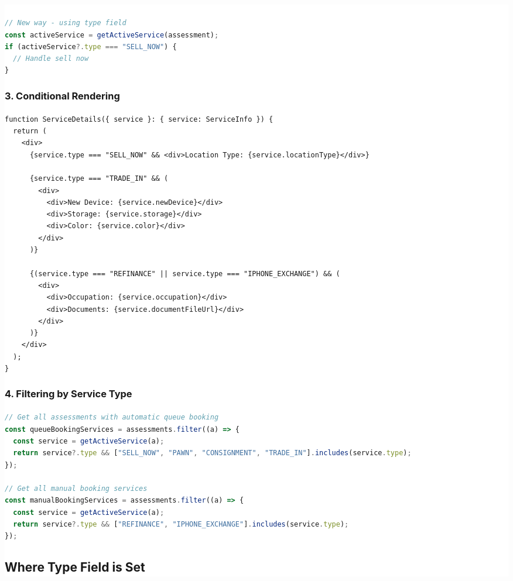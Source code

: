````typescript

// New way - using type field
const activeService = getActiveService(assessment);
if (activeService?.type === "SELL_NOW") {
  // Handle sell now
}
````

### 3. Conditional Rendering

```tsx
function ServiceDetails({ service }: { service: ServiceInfo }) {
  return (
    <div>
      {service.type === "SELL_NOW" && <div>Location Type: {service.locationType}</div>}

      {service.type === "TRADE_IN" && (
        <div>
          <div>New Device: {service.newDevice}</div>
          <div>Storage: {service.storage}</div>
          <div>Color: {service.color}</div>
        </div>
      )}

      {(service.type === "REFINANCE" || service.type === "IPHONE_EXCHANGE") && (
        <div>
          <div>Occupation: {service.occupation}</div>
          <div>Documents: {service.documentFileUrl}</div>
        </div>
      )}
    </div>
  );
}
```

### 4. Filtering by Service Type

```typescript
// Get all assessments with automatic queue booking
const queueBookingServices = assessments.filter((a) => {
  const service = getActiveService(a);
  return service?.type && ["SELL_NOW", "PAWN", "CONSIGNMENT", "TRADE_IN"].includes(service.type);
});

// Get all manual booking services
const manualBookingServices = assessments.filter((a) => {
  const service = getActiveService(a);
  return service?.type && ["REFINANCE", "IPHONE_EXCHANGE"].includes(service.type);
});
```

## Where Type Field is Set
